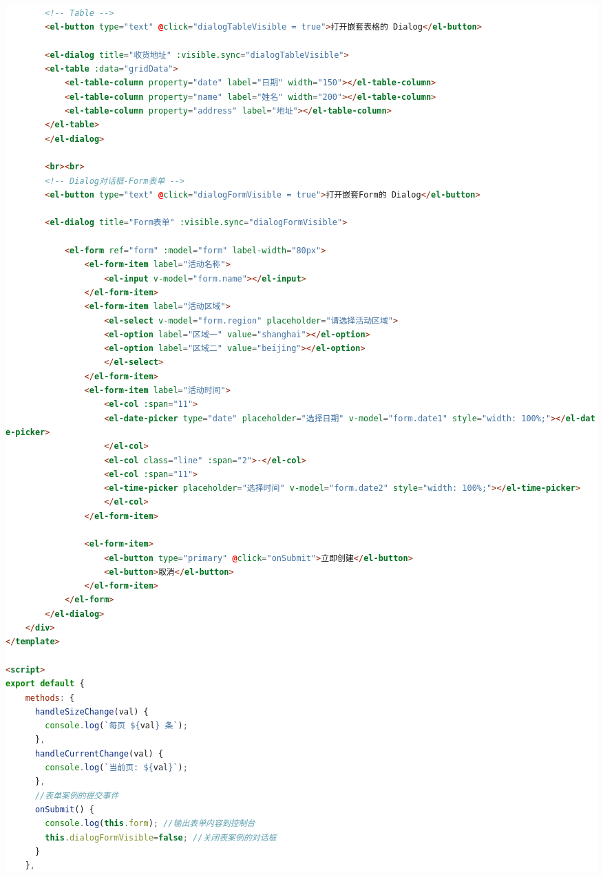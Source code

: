 ~~~html
        <!-- Table -->
        <el-button type="text" @click="dialogTableVisible = true">打开嵌套表格的 Dialog</el-button>

        <el-dialog title="收货地址" :visible.sync="dialogTableVisible">
        <el-table :data="gridData">
            <el-table-column property="date" label="日期" width="150"></el-table-column>
            <el-table-column property="name" label="姓名" width="200"></el-table-column>
            <el-table-column property="address" label="地址"></el-table-column>
        </el-table>
        </el-dialog>

        <br><br>
        <!-- Dialog对话框-Form表单 -->
        <el-button type="text" @click="dialogFormVisible = true">打开嵌套Form的 Dialog</el-button>

        <el-dialog title="Form表单" :visible.sync="dialogFormVisible">
            
            <el-form ref="form" :model="form" label-width="80px">
                <el-form-item label="活动名称">
                    <el-input v-model="form.name"></el-input>
                </el-form-item>
                <el-form-item label="活动区域">
                    <el-select v-model="form.region" placeholder="请选择活动区域">
                    <el-option label="区域一" value="shanghai"></el-option>
                    <el-option label="区域二" value="beijing"></el-option>
                    </el-select>
                </el-form-item>
                <el-form-item label="活动时间">
                    <el-col :span="11">
                    <el-date-picker type="date" placeholder="选择日期" v-model="form.date1" style="width: 100%;"></el-date-picker>
                    </el-col>
                    <el-col class="line" :span="2">-</el-col>
                    <el-col :span="11">
                    <el-time-picker placeholder="选择时间" v-model="form.date2" style="width: 100%;"></el-time-picker>
                    </el-col>
                </el-form-item>
            
                <el-form-item>
                    <el-button type="primary" @click="onSubmit">立即创建</el-button>
                    <el-button>取消</el-button>
                </el-form-item>
            </el-form>
        </el-dialog>
    </div>
</template>

<script>
export default {
    methods: {
      handleSizeChange(val) {
        console.log(`每页 ${val} 条`);
      },
      handleCurrentChange(val) {
        console.log(`当前页: ${val}`);
      },
      //表单案例的提交事件
      onSubmit() {
        console.log(this.form); //输出表单内容到控制台
        this.dialogFormVisible=false; //关闭表案例的对话框
      }
    },
~~~